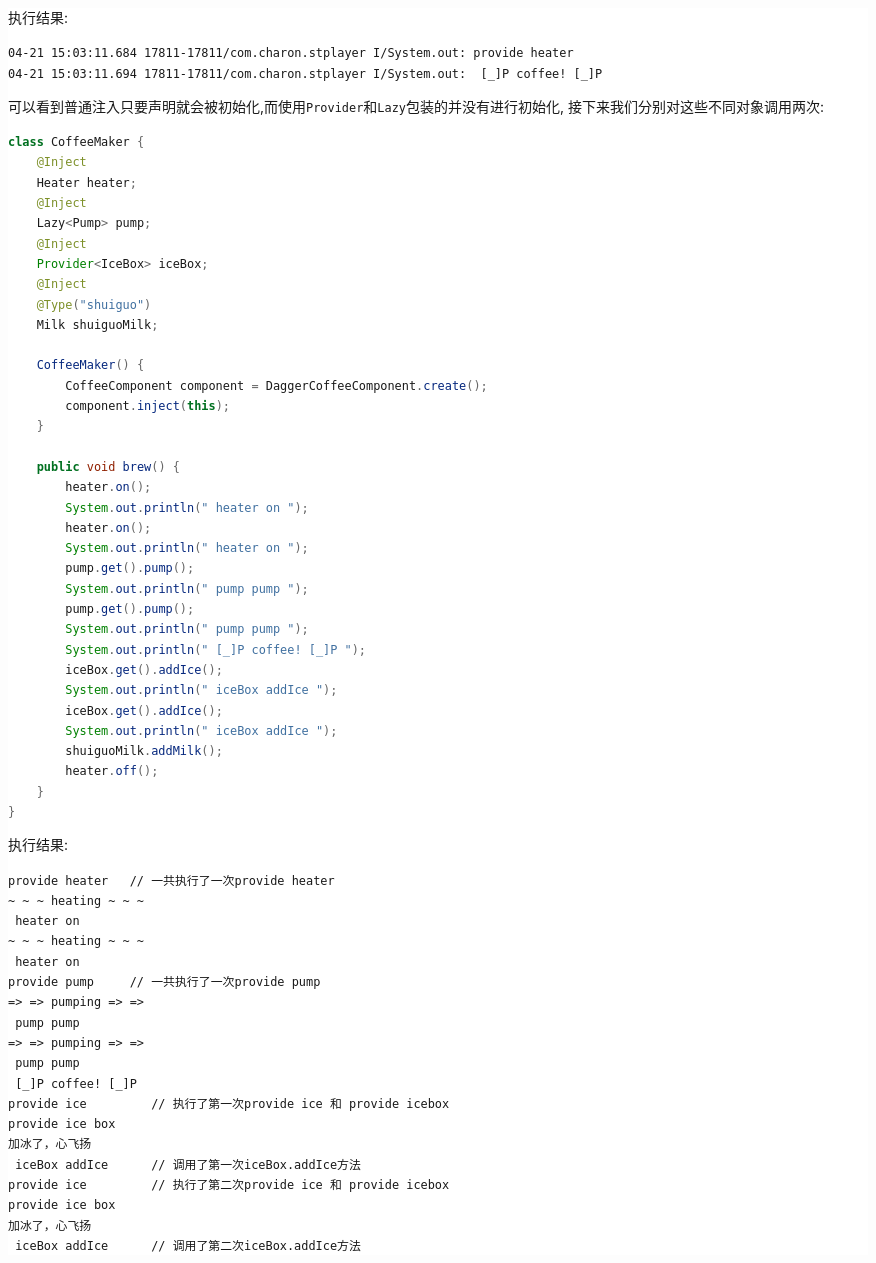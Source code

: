 
执行结果:   
```
04-21 15:03:11.684 17811-17811/com.charon.stplayer I/System.out: provide heater
04-21 15:03:11.694 17811-17811/com.charon.stplayer I/System.out:  [_]P coffee! [_]P 
```
可以看到普通注入只要声明就会被初始化,而使用`Provider`和`Lazy`包装的并没有进行初始化, 接下来我们分别对这些不同对象调用两次:   
```java
class CoffeeMaker {
    @Inject
    Heater heater;
    @Inject
    Lazy<Pump> pump;
    @Inject
    Provider<IceBox> iceBox;
    @Inject
    @Type("shuiguo")
    Milk shuiguoMilk;

    CoffeeMaker() {
        CoffeeComponent component = DaggerCoffeeComponent.create();
        component.inject(this);
    }

    public void brew() {
        heater.on();
        System.out.println(" heater on ");
        heater.on();
        System.out.println(" heater on ");
        pump.get().pump();
        System.out.println(" pump pump ");
        pump.get().pump();
        System.out.println(" pump pump ");
        System.out.println(" [_]P coffee! [_]P ");
        iceBox.get().addIce();
        System.out.println(" iceBox addIce ");
        iceBox.get().addIce();
        System.out.println(" iceBox addIce ");
        shuiguoMilk.addMilk();
        heater.off();
    }
}
```

执行结果:    
```
provide heater   // 一共执行了一次provide heater
~ ~ ~ heating ~ ~ ~
 heater on 
~ ~ ~ heating ~ ~ ~
 heater on 
provide pump     // 一共执行了一次provide pump
=> => pumping => =>
 pump pump 
=> => pumping => =>
 pump pump 
 [_]P coffee! [_]P 
provide ice         // 执行了第一次provide ice 和 provide icebox
provide ice box
加冰了，心飞扬
 iceBox addIce      // 调用了第一次iceBox.addIce方法
provide ice         // 执行了第二次provide ice 和 provide icebox
provide ice box
加冰了，心飞扬
 iceBox addIce      // 调用了第二次iceBox.addIce方法
```